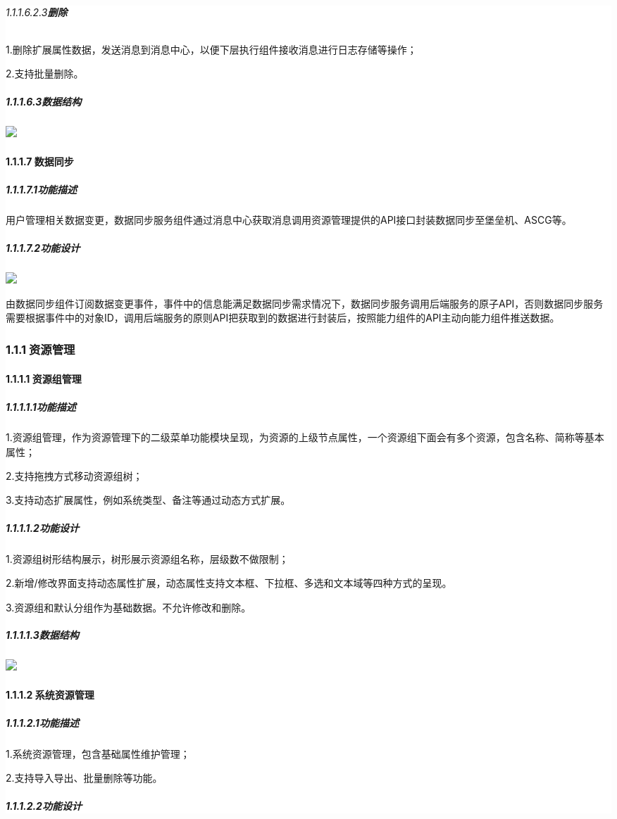 ###### 1.1.1.6.2.3**删除**

1.删除扩展属性数据，发送消息到消息中心，以便下层执行组件接收消息进行日志存储等操作；

2.支持批量删除。

##### 1.1.1.6.3**数据结构**

![](file:////private/var/folders/rl/gchkw9l93p149mmyj8t07w280000gn/T/com.kingsoft.wpsoffice.mac.global/wps-xiaoluo/ksohtml//wps49.jpg) 

#### 1.1.1.7 **数据同步**

##### 1.1.1.7.1**功能描述**

用户管理相关数据变更，数据同步服务组件通过消息中心获取消息调用资源管理提供的API接口封装数据同步至堡垒机、ASCG等。

##### 1.1.1.7.2**功能设计**

![](file:////private/var/folders/rl/gchkw9l93p149mmyj8t07w280000gn/T/com.kingsoft.wpsoffice.mac.global/wps-xiaoluo/ksohtml//wps50.png) 

由数据同步组件订阅数据变更事件，事件中的信息能满足数据同步需求情况下，数据同步服务调用后端服务的原子API，否则数据同步服务需要根据事件中的对象ID，调用后端服务的原则API把获取到的数据进行封装后，按照能力组件的API主动向能力组件推送数据。

### 1.1.1 **资源管理**

#### 1.1.1.1 **资源组管理**

##### 1.1.1.1.1**功能描述**

1.资源组管理，作为资源管理下的二级菜单功能模块呈现，为资源的上级节点属性，一个资源组下面会有多个资源，包含名称、简称等基本属性；

2.支持拖拽方式移动资源组树；

3.支持动态扩展属性，例如系统类型、备注等通过动态方式扩展。

##### 1.1.1.1.2**功能设计**

1.资源组树形结构展示，树形展示资源组名称，层级数不做限制；

2.新增/修改界面支持动态属性扩展，动态属性支持文本框、下拉框、多选和文本域等四种方式的呈现。

3.资源组和默认分组作为基础数据。不允许修改和删除。

##### 1.1.1.1.3**数据结构**

![](file:////private/var/folders/rl/gchkw9l93p149mmyj8t07w280000gn/T/com.kingsoft.wpsoffice.mac.global/wps-xiaoluo/ksohtml//wps51.jpg) 

#### 1.1.1.2 **系统资源管理**

##### 1.1.1.2.1**功能描述**

1.系统资源管理，包含基础属性维护管理；

2.支持导入导出、批量删除等功能。

##### 1.1.1.2.2**功能设计**
